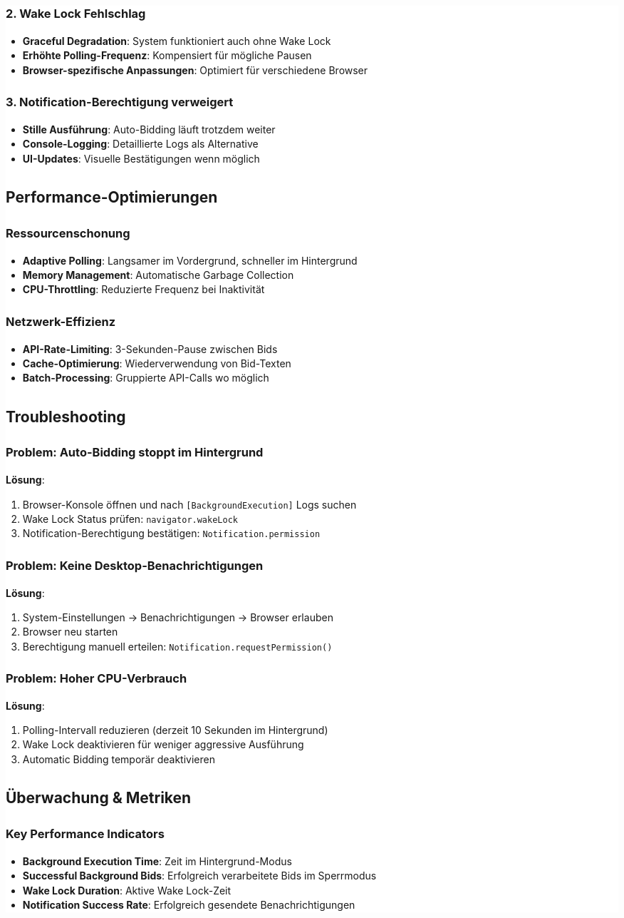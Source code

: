 ### 2. Wake Lock Fehlschlag
- **Graceful Degradation**: System funktioniert auch ohne Wake Lock
- **Erhöhte Polling-Frequenz**: Kompensiert für mögliche Pausen
- **Browser-spezifische Anpassungen**: Optimiert für verschiedene Browser

### 3. Notification-Berechtigung verweigert
- **Stille Ausführung**: Auto-Bidding läuft trotzdem weiter
- **Console-Logging**: Detaillierte Logs als Alternative
- **UI-Updates**: Visuelle Bestätigungen wenn möglich

## Performance-Optimierungen

### Ressourcenschonung
- **Adaptive Polling**: Langsamer im Vordergrund, schneller im Hintergrund
- **Memory Management**: Automatische Garbage Collection
- **CPU-Throttling**: Reduzierte Frequenz bei Inaktivität

### Netzwerk-Effizienz
- **API-Rate-Limiting**: 3-Sekunden-Pause zwischen Bids
- **Cache-Optimierung**: Wiederverwendung von Bid-Texten
- **Batch-Processing**: Gruppierte API-Calls wo möglich

## Troubleshooting

### Problem: Auto-Bidding stoppt im Hintergrund
**Lösung**: 
1. Browser-Konsole öffnen und nach `[BackgroundExecution]` Logs suchen
2. Wake Lock Status prüfen: `navigator.wakeLock`
3. Notification-Berechtigung bestätigen: `Notification.permission`

### Problem: Keine Desktop-Benachrichtigungen
**Lösung**:
1. System-Einstellungen → Benachrichtigungen → Browser erlauben
2. Browser neu starten
3. Berechtigung manuell erteilen: `Notification.requestPermission()`

### Problem: Hoher CPU-Verbrauch
**Lösung**:
1. Polling-Intervall reduzieren (derzeit 10 Sekunden im Hintergrund)
2. Wake Lock deaktivieren für weniger aggressive Ausführung
3. Automatic Bidding temporär deaktivieren

## Überwachung & Metriken

### Key Performance Indicators
- **Background Execution Time**: Zeit im Hintergrund-Modus
- **Successful Background Bids**: Erfolgreich verarbeitete Bids im Sperrmodus
- **Wake Lock Duration**: Aktive Wake Lock-Zeit
- **Notification Success Rate**: Erfolgreich gesendete Benachrichtigungen
